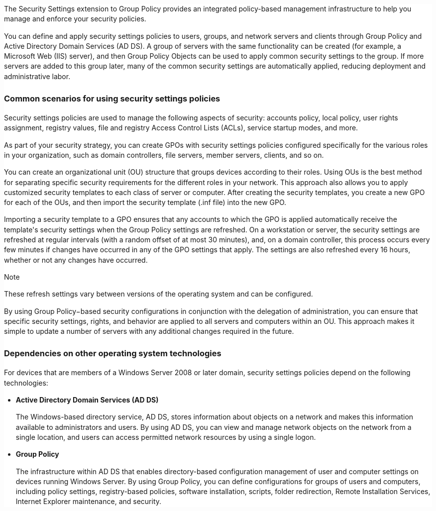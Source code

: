 The Security Settings extension to Group Policy provides an integrated policy-based management infrastructure to help you manage and enforce your security policies.

You can define and apply security settings policies to users, groups, and network servers and clients through Group Policy and Active Directory Domain Services (AD DS). A group of servers with the same functionality can be created (for example, a Microsoft Web (IIS) server), and then Group Policy Objects can be used to apply common security settings to the group. If more servers are added to this group later, many of the common security settings are automatically applied, reducing deployment and administrative labor.

### Common scenarios for using security settings policies

Security settings policies are used to manage the following aspects of security: accounts policy, local policy, user rights assignment, registry values, file and registry Access Control Lists (ACLs), service startup modes, and more.

As part of your security strategy, you can create GPOs with security settings policies configured specifically for the various roles in your organization, such as domain controllers, file servers, member servers, clients, and so on.

You can create an organizational unit (OU) structure that groups devices according to their roles. Using OUs is the best method for separating specific security requirements for the different roles in your network. This approach also allows you to apply customized security templates to each class of server or computer. After creating the security templates, you create a new GPO for each of the OUs, and then import the security template (.inf file) into the new GPO.

Importing a security template to a GPO ensures that any accounts to which the GPO is applied automatically receive the template's security settings when the Group Policy settings are refreshed. On a workstation or server, the security settings are refreshed at regular intervals (with a random offset of at most 30 minutes), and, on a domain controller, this process occurs every few minutes if changes have occurred in any of the GPO settings that apply. The settings are also refreshed every 16 hours, whether or not any changes have occurred.

> [!NOTE]
> These refresh settings vary between versions of the operating system and can be configured.

By using Group Policy−based security configurations in conjunction with the delegation of administration, you can ensure that specific security settings, rights, and behavior are applied to all servers and computers within an OU. This approach makes it simple to update a number of servers with any additional changes required in the future.

### Dependencies on other operating system technologies

For devices that are members of a Windows Server 2008 or later domain, security settings policies depend on the following technologies:

- **Active Directory Domain Services (AD DS)**

  The Windows-based directory service, AD DS, stores information about objects on a network and makes this information available to administrators and users. By using AD DS, you can view and manage network objects on the network from a single location, and users can access permitted network resources by using a single logon.

- **Group Policy**

  The infrastructure within AD DS that enables directory-based configuration management of user and computer settings on devices running Windows Server. By using Group Policy, you can define configurations for groups of users and computers, including policy settings, registry-based policies, software installation, scripts, folder redirection, Remote Installation Services, Internet Explorer maintenance, and security.
